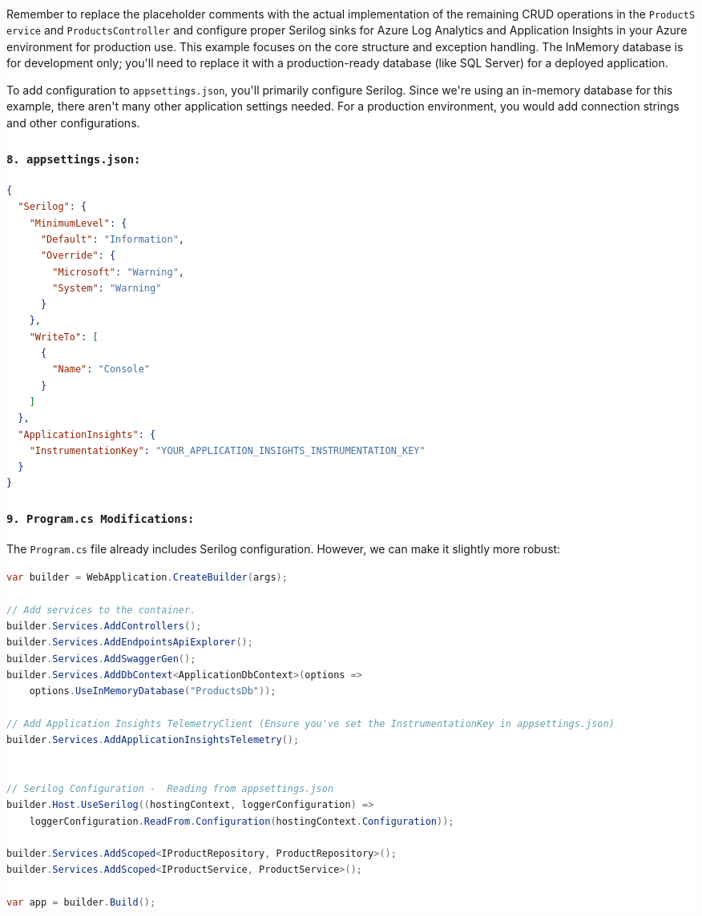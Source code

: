 
Remember to replace the placeholder comments with the actual implementation of the remaining CRUD operations in the `ProductService` and `ProductsController` and configure proper Serilog sinks for Azure Log Analytics and Application Insights in your Azure environment for production use.  This example focuses on the core structure and exception handling.  The InMemory database is for development only; you'll need to replace it with a production-ready database (like SQL Server) for a deployed application.

To add configuration to `appsettings.json`, you'll primarily configure Serilog.  Since we're using an in-memory database for this example, there aren't many other application settings needed. For a production environment, you would add connection strings and other configurations.

 ### `8. appsettings.json:`

```json
{
  "Serilog": {
    "MinimumLevel": {
      "Default": "Information",
      "Override": {
        "Microsoft": "Warning",
        "System": "Warning"
      }
    },
    "WriteTo": [
      {
        "Name": "Console"
      }
    ]
  },
  "ApplicationInsights": {
    "InstrumentationKey": "YOUR_APPLICATION_INSIGHTS_INSTRUMENTATION_KEY"
  }
}

```

 ### `9. Program.cs Modifications:`

The `Program.cs` file already includes Serilog configuration.  However, we can make it slightly more robust:

```csharp
var builder = WebApplication.CreateBuilder(args);

// Add services to the container.
builder.Services.AddControllers();
builder.Services.AddEndpointsApiExplorer();
builder.Services.AddSwaggerGen();
builder.Services.AddDbContext<ApplicationDbContext>(options =>
    options.UseInMemoryDatabase("ProductsDb"));

// Add Application Insights TelemetryClient (Ensure you've set the InstrumentationKey in appsettings.json)
builder.Services.AddApplicationInsightsTelemetry();


// Serilog Configuration -  Reading from appsettings.json
builder.Host.UseSerilog((hostingContext, loggerConfiguration) =>
    loggerConfiguration.ReadFrom.Configuration(hostingContext.Configuration));

builder.Services.AddScoped<IProductRepository, ProductRepository>();
builder.Services.AddScoped<IProductService, ProductService>();

var app = builder.Build();

```